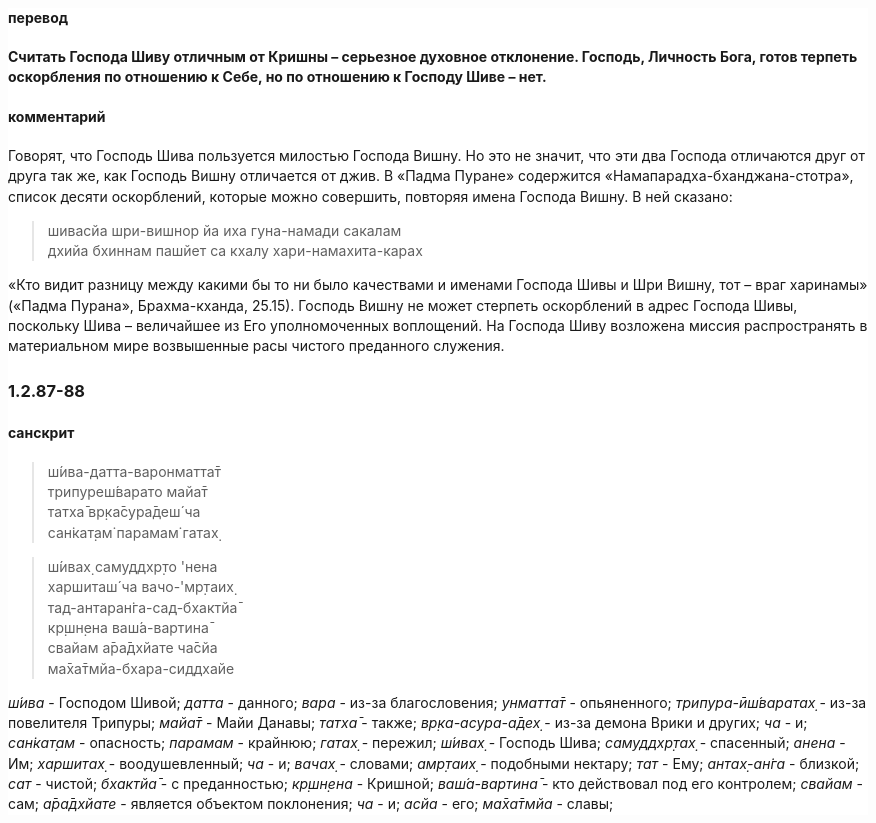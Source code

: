 #### перевод

**Считать Господа Шиву отличным от Кришны – серьезное духовное отклонение. Господь, Личность Бога, готов терпеть оскорбления по отношению к Себе, но по отношению к Господу Шиве – нет.**

#### комментарий

Говорят, что Господь Шива пользуется милостью Господа Вишну. Но это не значит, что эти два Господа отличаются друг от друга так же, как Господь Вишну отличается от джив. В «Падма Пуране» содержится «Намапарадха-бханджана-стотра», список десяти оскорблений, которые можно совершить, повторяя имена Господа Вишну. В ней сказано:

> шивасйа шри-вишнор йа иха гуна-намади сакалам<br/>
> дхийа бхиннам пашйет са кхалу хари-намахита-карах<br/>

«Кто видит разницу между какими бы то ни было качествами и именами Господа Шивы и Шри Вишну, тот – враг харинамы» («Падма Пурана», Брахма-кханда, 25.15). Господь Вишну не может стерпеть оскорблений в адрес Господа Шивы, поскольку Шива – величайшее из Его уполномоченных воплощений. На Господа Шиву возложена миссия распространять в материальном мире возвышенные расы чистого преданного служения.

### 1.2.87-88

#### санскрит

> ш́ива-датта-варонматта̄т<br/>
> трипуреш́варато майа̄т<br/>
> татха̄ вр̣ка̄сура̄деш́ ча<br/>
> сан̇кат̣ам̇ парамам̇ гатах̣

> ш́ивах̣ самуддхр̣то 'нена<br/>
> харшиташ́ ча вачо-'мр̣таих̣<br/>
> тад-антаран̇га-сад-бхактйа̄<br/>
> кр̣шн̣ена ваш́а-вартина̄<br/>
> свайам а̄ра̄дхйате ча̄сйа<br/>
> ма̄ха̄тмйа-бхара-сиддхайе

_ш́ива_ - Господом Шивой;
_датта_ - данного;
_вара_ - из-за благословения;
_унматта̄т_ - опьяненного;
_трипура-ӣш́варатах̣_ - из-за повелителя Трипуры;
_майа̄т_ - Майи Данавы;
_татха̄_ - также;
_вр̣ка-асура-а̄дех̣_ - из-за демона Врики и других;
_ча_ - и;
_сан̇кат̣ам_ - опасность;
_парамам_ - крайнюю;
_гатах̣_ - пережил;
_ш́ивах̣_ - Господь Шива;
_самуддхр̣тах̣_ - спасенный;
_анена_ - Им;
_харшитах̣_ - воодушевленный;
_ча_ - и;
_вачах̣_ - словами;
_амр̣таих̣_ - подобными нектару;
_тат_ - Ему;
_антах̣-ан̇га_ - близкой;
_сат_ - чистой;
_бхактйа̄_ - с преданностью;
_кр̣шн̣ена_ - Кришной;
_ваш́а-вартина̄_ - кто действовал под его контролем;
_свайам_ - сам;
_а̄ра̄дхйате_ - является объектом поклонения;
_ча_ - и;
_асйа_ - его;
_ма̄ха̄тмйа_ - славы;
